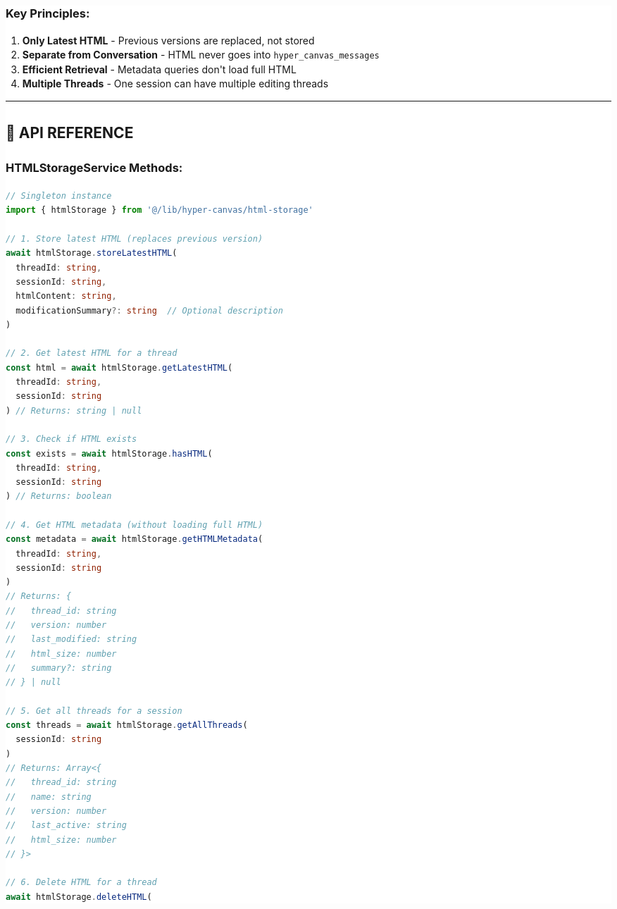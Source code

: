 ### **Key Principles:**
1. **Only Latest HTML** - Previous versions are replaced, not stored
2. **Separate from Conversation** - HTML never goes into `hyper_canvas_messages`
3. **Efficient Retrieval** - Metadata queries don't load full HTML
4. **Multiple Threads** - One session can have multiple editing threads

---

## 🔧 **API REFERENCE**

### **HTMLStorageService Methods:**

```typescript
// Singleton instance
import { htmlStorage } from '@/lib/hyper-canvas/html-storage'

// 1. Store latest HTML (replaces previous version)
await htmlStorage.storeLatestHTML(
  threadId: string,
  sessionId: string,
  htmlContent: string,
  modificationSummary?: string  // Optional description
)

// 2. Get latest HTML for a thread
const html = await htmlStorage.getLatestHTML(
  threadId: string,
  sessionId: string
) // Returns: string | null

// 3. Check if HTML exists
const exists = await htmlStorage.hasHTML(
  threadId: string,
  sessionId: string
) // Returns: boolean

// 4. Get HTML metadata (without loading full HTML)
const metadata = await htmlStorage.getHTMLMetadata(
  threadId: string,
  sessionId: string
)
// Returns: {
//   thread_id: string
//   version: number
//   last_modified: string
//   html_size: number
//   summary?: string
// } | null

// 5. Get all threads for a session
const threads = await htmlStorage.getAllThreads(
  sessionId: string
)
// Returns: Array<{
//   thread_id: string
//   name: string
//   version: number
//   last_active: string
//   html_size: number
// }>

// 6. Delete HTML for a thread
await htmlStorage.deleteHTML(
```